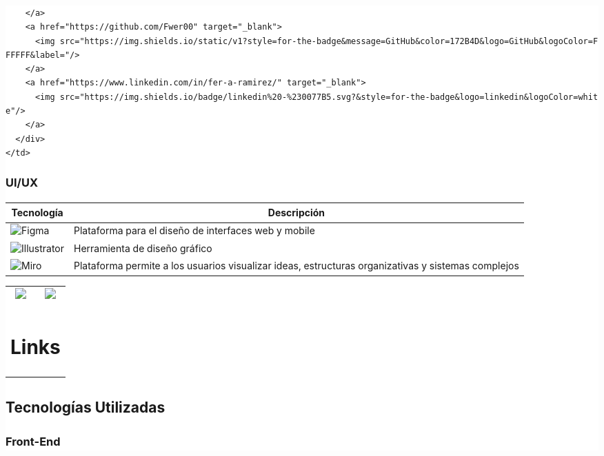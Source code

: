         </a>
        <a href="https://github.com/Fwer00" target="_blank">
          <img src="https://img.shields.io/static/v1?style=for-the-badge&message=GitHub&color=172B4D&logo=GitHub&logoColor=FFFFFF&label="/>
        </a>
        <a href="https://www.linkedin.com/in/fer-a-ramirez/" target="_blank">
          <img src="https://img.shields.io/badge/linkedin%20-%230077B5.svg?&style=for-the-badge&logo=linkedin&logoColor=white"/>
        </a>
      </div>
    </td>
  </tr>
</table>

### UI/UX

| Tecnología                                                                                                                  | Descripción                                            |
| --------------------------------------------------------------------------------------------------------------------------- | ------------------------------------------------------ |
| ![Figma](https://camo.githubusercontent.com/293656f93522cb949e24c56b187b1732df20a67e345f72cb2e54bdf3170c9a61/68747470733a2f2f696d672e736869656c64732e696f2f7374617469632f76313f7374796c653d666f722d7468652d6261646765266d6573736167653d4669676d6126636f6c6f723d463234453145266c6f676f3d4669676d61266c6f676f436f6c6f723d464646464646266c6162656c3d) | Plataforma para el diseño de interfaces web y mobile                           |
| ![Illustrator](https://camo.githubusercontent.com/2448c550e7394d2e77fefb2785c7dd508ebecf3a262ff0708aca950ca75873d1/68747470733a2f2f696d672e736869656c64732e696f2f62616467652f41646f6265253230496c6c7573747261746f722d3331303030303f7374796c653d666f722d7468652d6261646765266c6f676f3d41646f6265253230496c6c7573747261746f72) | Herramienta de diseño gráfico        |
| ![Miro](https://camo.githubusercontent.com/dea1fd920c49f5b7f62a29b14a51bc73bf403e8d67b89081c4c2c87d7a068405/68747470733a2f2f696d672e736869656c64732e696f2f62616467652f4d69726f2d4637433932323f7374796c653d666f722d7468652d6261646765266c6f676f3d4d69726f266c6f676f436f6c6f723d303530303336) | Plataforma permite a los usuarios visualizar ideas, estructuras organizativas y sistemas complejos                           |

<table align="center">
  <tr>
    <td>
      <div align="center">
        <a href="https://miro.com/app/board/uXjVKYNf3v0=/?share_link_id=847828277339" target="_blank" rel="author">
          <img width="110" src="https://camo.githubusercontent.com/dea1fd920c49f5b7f62a29b14a51bc73bf403e8d67b89081c4c2c87d7a068405/68747470733a2f2f696d672e736869656c64732e696f2f62616467652f4d69726f2d4637433932323f7374796c653d666f722d7468652d6261646765266c6f676f3d4d69726f266c6f676f436f6c6f723d303530303336"/>
        </a>
      </div>
    </td>
    <td>
      <div align="center">
        <a href="https://www.figma.com/file/EFQ6EVCAlbDCggp0Ud3EwC/No-Country---HappyPaws-WebApp?type=design&node-id=1%3A2&mode=design&t=WYhpT3HAGdbkTStj-1" target="_blank" rel="author">
          <img width="110" src="https://camo.githubusercontent.com/293656f93522cb949e24c56b187b1732df20a67e345f72cb2e54bdf3170c9a61/68747470733a2f2f696d672e736869656c64732e696f2f7374617469632f76313f7374796c653d666f722d7468652d6261646765266d6573736167653d4669676d6126636f6c6f723d463234453145266c6f676f3d4669676d61266c6f676f436f6c6f723d464646464646266c6162656c3d"/>
        </a>
      </div>
    </td>
  </tr>
  <tr align="center">
    <td colspan="2"><h1>Links</h1></td>
  </tr>
</table>

## Tecnologías Utilizadas

### Front-End
